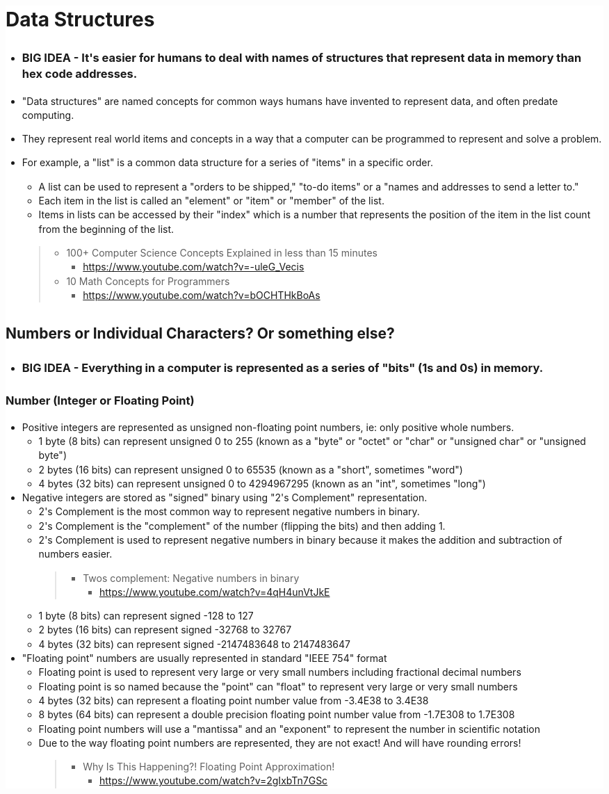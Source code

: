 # Data Structures
- ### BIG IDEA - It's easier for humans to deal with names of structures that represent data in memory than hex code addresses.

- "Data structures" are named concepts for common ways humans have invented to represent data, and often predate computing.
- They represent real world items and concepts in a way that a computer can be programmed to represent and solve a problem.
- For example, a "list" is a common data structure for a series of "items" in a specific order.
  - A list can be used to represent a "orders to be shipped," "to-do items" or a "names and addresses to send a letter to."
  - Each item in the list is called an "element" or "item" or "member" of the list.
  - Items in lists can be accessed by their "index" which is a number that represents the position of the item in
    the list count from the beginning of the list.

  > - 100+ Computer Science Concepts Explained in less than 15 minutes
  >   - https://www.youtube.com/watch?v=-uleG_Vecis
  > - 10 Math Concepts for Programmers
  >   - https://www.youtube.com/watch?v=bOCHTHkBoAs

## Numbers or Individual Characters? Or something else? <a name="numbers"></a> 
- ### BIG IDEA - Everything in a computer is represented as a series of "bits" (1s and 0s) in memory.

### Number (Integer or Floating Point)
  - Positive integers are represented as unsigned non-floating point numbers, ie: only positive whole numbers.
    - 1 byte (8 bits) can represent unsigned 0 to 255 (known as a "byte" or "octet" or "char" or "unsigned char" or "unsigned byte")
    - 2 bytes (16 bits) can represent unsigned 0 to 65535 (known as a "short", sometimes "word")
    - 4 bytes (32 bits) can represent unsigned 0 to 4294967295 (known as an "int", sometimes "long")
  - Negative integers are stored as "signed" binary using "2's Complement" representation.
    - 2's Complement is the most common way to represent negative numbers in binary.
    - 2's Complement is the "complement" of the number (flipping the bits) and then adding 1.
    - 2's Complement is used to represent negative numbers in binary because it makes the addition and
      subtraction of numbers easier.
      > - Twos complement: Negative numbers in binary
      >   - https://www.youtube.com/watch?v=4qH4unVtJkE
    - 1 byte (8 bits) can represent signed -128 to 127
    - 2 bytes (16 bits) can represent signed -32768 to 32767
    - 4 bytes (32 bits) can represent signed -2147483648 to 2147483647
  - "Floating point" numbers are usually represented in standard "IEEE 754" format
    - Floating point is used to represent very large or very small numbers including fractional decimal numbers
    - Floating point is so named because the "point" can "float" to represent very large or very small numbers
    - 4 bytes (32 bits) can represent a floating point number value from -3.4E38 to 3.4E38
    - 8 bytes (64 bits) can represent a double precision floating point number value from -1.7E308 to 1.7E308
    - Floating point numbers will use a "mantissa" and an "exponent" to represent the number in scientific notation
    - Due to the way floating point numbers are represented, they are not exact! And will have rounding errors!
      > - Why Is This Happening?! Floating Point Approximation!
      >   - https://www.youtube.com/watch?v=2gIxbTn7GSc
  